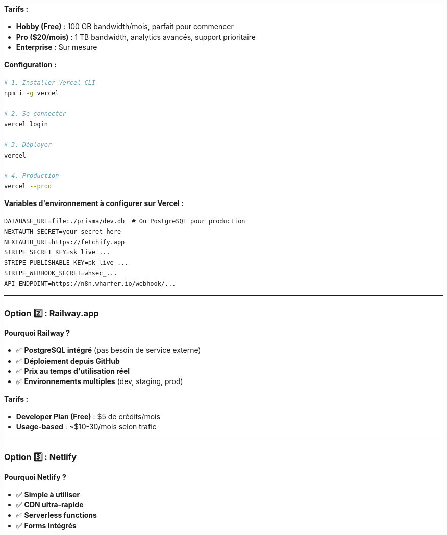 **Tarifs :**
- **Hobby (Free)** : 100 GB bandwidth/mois, parfait pour commencer
- **Pro ($20/mois)** : 1 TB bandwidth, analytics avancés, support prioritaire
- **Enterprise** : Sur mesure

**Configuration :**
```bash
# 1. Installer Vercel CLI
npm i -g vercel

# 2. Se connecter
vercel login

# 3. Déployer
vercel

# 4. Production
vercel --prod
```

**Variables d'environnement à configurer sur Vercel :**
```
DATABASE_URL=file:./prisma/dev.db  # Ou PostgreSQL pour production
NEXTAUTH_SECRET=your_secret_here
NEXTAUTH_URL=https://fetchify.app
STRIPE_SECRET_KEY=sk_live_...
STRIPE_PUBLISHABLE_KEY=pk_live_...
STRIPE_WEBHOOK_SECRET=whsec_...
API_ENDPOINT=https://n8n.wharfer.io/webhook/...
```

---

### Option 2️⃣ : **Railway.app**

**Pourquoi Railway ?**
- ✅ **PostgreSQL intégré** (pas besoin de service externe)
- ✅ **Déploiement depuis GitHub**
- ✅ **Prix au temps d'utilisation réel**
- ✅ **Environnements multiples** (dev, staging, prod)

**Tarifs :**
- **Developer Plan (Free)** : $5 de crédits/mois
- **Usage-based** : ~$10-30/mois selon trafic

---

### Option 3️⃣ : **Netlify**

**Pourquoi Netlify ?**
- ✅ **Simple à utiliser**
- ✅ **CDN ultra-rapide**
- ✅ **Serverless functions**
- ✅ **Forms intégrés**
